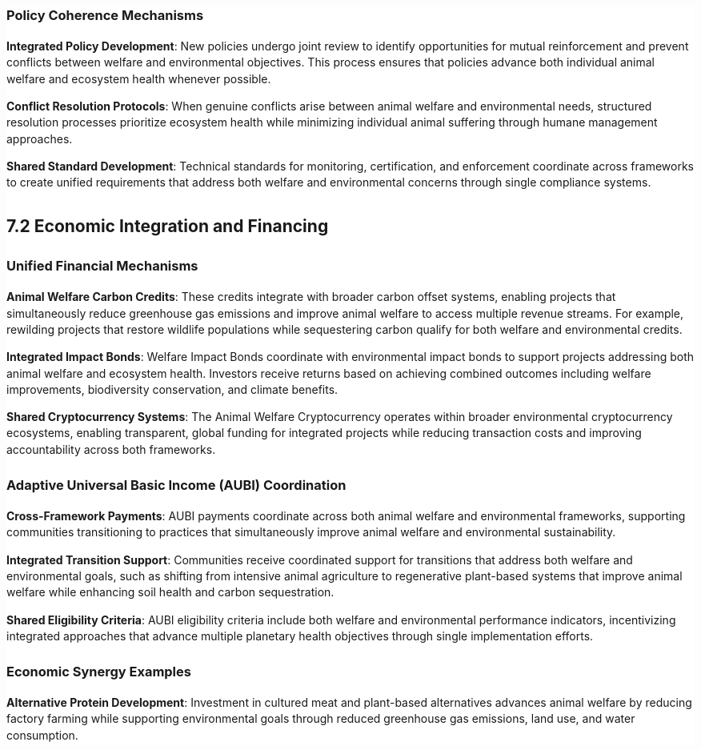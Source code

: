 ### Policy Coherence Mechanisms

**Integrated Policy Development**: New policies undergo joint review to identify opportunities for mutual reinforcement and prevent conflicts between welfare and environmental objectives. This process ensures that policies advance both individual animal welfare and ecosystem health whenever possible.

**Conflict Resolution Protocols**: When genuine conflicts arise between animal welfare and environmental needs, structured resolution processes prioritize ecosystem health while minimizing individual animal suffering through humane management approaches.

**Shared Standard Development**: Technical standards for monitoring, certification, and enforcement coordinate across frameworks to create unified requirements that address both welfare and environmental concerns through single compliance systems.

## <a id="economic-integration-and-financing"></a>7.2 Economic Integration and Financing

### Unified Financial Mechanisms

**Animal Welfare Carbon Credits**: These credits integrate with broader carbon offset systems, enabling projects that simultaneously reduce greenhouse gas emissions and improve animal welfare to access multiple revenue streams. For example, rewilding projects that restore wildlife populations while sequestering carbon qualify for both welfare and environmental credits.

**Integrated Impact Bonds**: Welfare Impact Bonds coordinate with environmental impact bonds to support projects addressing both animal welfare and ecosystem health. Investors receive returns based on achieving combined outcomes including welfare improvements, biodiversity conservation, and climate benefits.

**Shared Cryptocurrency Systems**: The Animal Welfare Cryptocurrency operates within broader environmental cryptocurrency ecosystems, enabling transparent, global funding for integrated projects while reducing transaction costs and improving accountability across both frameworks.

### Adaptive Universal Basic Income (AUBI) Coordination

**Cross-Framework Payments**: AUBI payments coordinate across both animal welfare and environmental frameworks, supporting communities transitioning to practices that simultaneously improve animal welfare and environmental sustainability.

**Integrated Transition Support**: Communities receive coordinated support for transitions that address both welfare and environmental goals, such as shifting from intensive animal agriculture to regenerative plant-based systems that improve animal welfare while enhancing soil health and carbon sequestration.

**Shared Eligibility Criteria**: AUBI eligibility criteria include both welfare and environmental performance indicators, incentivizing integrated approaches that advance multiple planetary health objectives through single implementation efforts.

### Economic Synergy Examples

**Alternative Protein Development**: Investment in cultured meat and plant-based alternatives advances animal welfare by reducing factory farming while supporting environmental goals through reduced greenhouse gas emissions, land use, and water consumption.
